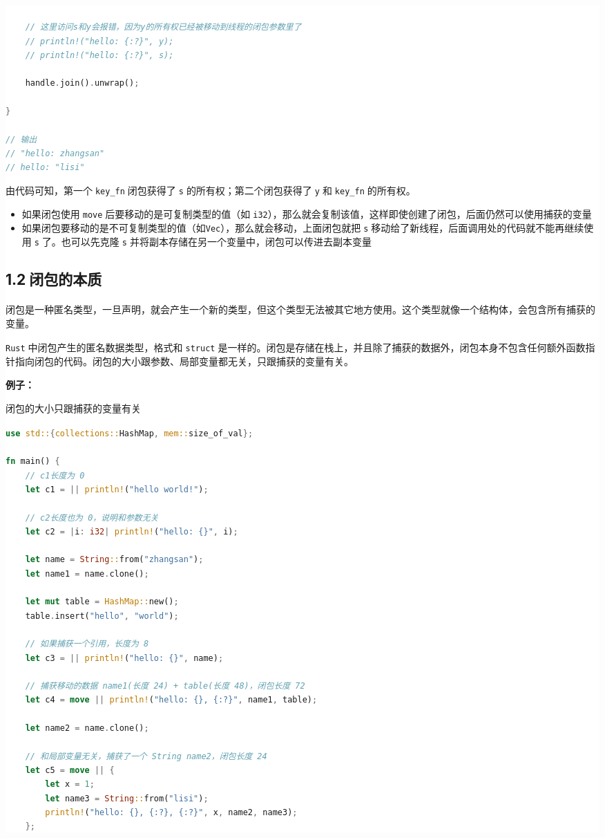 ```rust

    // 这里访问s和y会报错，因为y的所有权已经被移动到线程的闭包参数里了
    // println!("hello: {:?}", y);
    // println!("hello: {:?}", s);

    handle.join().unwrap();

}

// 输出
// "hello: zhangsan"
// hello: "lisi"
```

由代码可知，第一个 `key_fn` 闭包获得了 `s` 的所有权；第二个闭包获得了 `y` 和 `key_fn` 的所有权。

* 如果闭包使用 `move` 后要移动的是可复制类型的值（如 `i32`），那么就会复制该值，这样即使创建了闭包，后面仍然可以使用捕获的变量
* 如果闭包要移动的是不可复制类型的值（如`Vec`），那么就会移动，上面闭包就把 `s` 移动给了新线程，后面调用处的代码就不能再继续使用 `s` 了。也可以先克隆 `s` 并将副本存储在另一个变量中，闭包可以传进去副本变量



## 1.2 闭包的本质

闭包是一种匿名类型，一旦声明，就会产生一个新的类型，但这个类型无法被其它地方使用。这个类型就像一个结构体，会包含所有捕获的变量。 



`Rust` 中闭包产生的匿名数据类型，格式和 `struct` 是一样的。闭包是存储在栈上，并且除了捕获的数据外，闭包本身不包含任何额外函数指针指向闭包的代码。闭包的大小跟参数、局部变量都无关，只跟捕获的变量有关。



**例子：**

闭包的大小只跟捕获的变量有关

```rust
use std::{collections::HashMap, mem::size_of_val};

fn main() {
    // c1长度为 0
    let c1 = || println!("hello world!");
  
    // c2长度也为 0，说明和参数无关
    let c2 = |i: i32| println!("hello: {}", i);
  
    let name = String::from("zhangsan");
    let name1 = name.clone();
  
    let mut table = HashMap::new();
    table.insert("hello", "world");
  
    // 如果捕获一个引用，长度为 8
    let c3 = || println!("hello: {}", name);
  
    // 捕获移动的数据 name1(长度 24) + table(长度 48)，闭包长度 72
    let c4 = move || println!("hello: {}, {:?}", name1, table);
  
    let name2 = name.clone();
  
    // 和局部变量无关，捕获了一个 String name2，闭包长度 24
    let c5 = move || {
        let x = 1;
        let name3 = String::from("lisi");
        println!("hello: {}, {:?}, {:?}", x, name2, name3);
    };

```